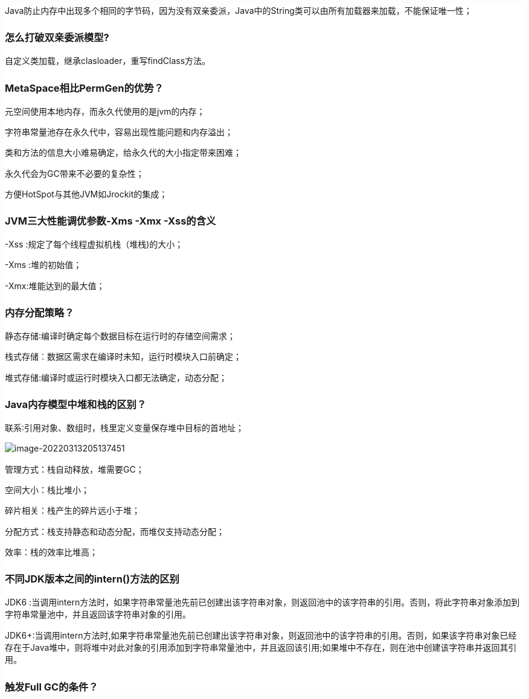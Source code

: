 Java防止内存中出现多个相同的字节码，因为没有双亲委派，Java中的String类可以由所有加载器来加载，不能保证唯一性；

### 怎么打破双亲委派模型?

自定义类加载，继承clasloader，重写findClass方法。

### MetaSpace相比PermGen的优势？

元空间使用本地内存，而永久代使用的是jvm的内存；

字符串常量池存在永久代中，容易出现性能问题和内存溢出；

类和方法的信息大小难易确定，给永久代的大小指定带来困难；

永久代会为GC带来不必要的复杂性；

方便HotSpot与其他JVM如Jrockit的集成；

### JVM三大性能调优参数-Xms -Xmx -Xss的含义

-Xss :规定了每个线程虚拟机栈（堆栈)的大小；

-Xms :堆的初始值；

-Xmx:堆能达到的最大值；

### 内存分配策略？

静态存储∶编译时确定每个数据目标在运行时的存储空间需求；

栈式存储︰数据区需求在编译时未知，运行时模块入口前确定；

堆式存储:编译时或运行时模块入口都无法确定，动态分配；

### Java内存模型中堆和栈的区别？

联系∶引用对象、数组时，栈里定义变量保存堆中目标的首地址；

![image-20220313205137451](https://gitee.com/cao_ziqiang/img/raw/master/20220313205137.png)

管理方式：栈自动释放，堆需要GC；

空间大小：栈比堆小；

碎片相关：栈产生的碎片远小于堆；

分配方式：栈支持静态和动态分配，而堆仅支持动态分配；

效率：栈的效率比堆高；

### 不同JDK版本之间的intern()方法的区别

JDK6 :当调用intern方法时，如果字符串常量池先前已创建出该字符串对象，则返回池中的该字符串的引用。否则，将此字符串对象添加到字符串常量池中，并且返回该字符串对象的引用。

JDK6+:当调用intern方法时,如果字符串常量池先前已创建出该字符串对象，则返回池中的该字符串的引用。否则，如果该字符串对象已经存在于Java堆中，则将堆中对此对象的引用添加到字符串常量池中，并且返回该引用;如果堆中不存在，则在池中创建该字符串并返回其引用。

### 触发Full GC的条件？
